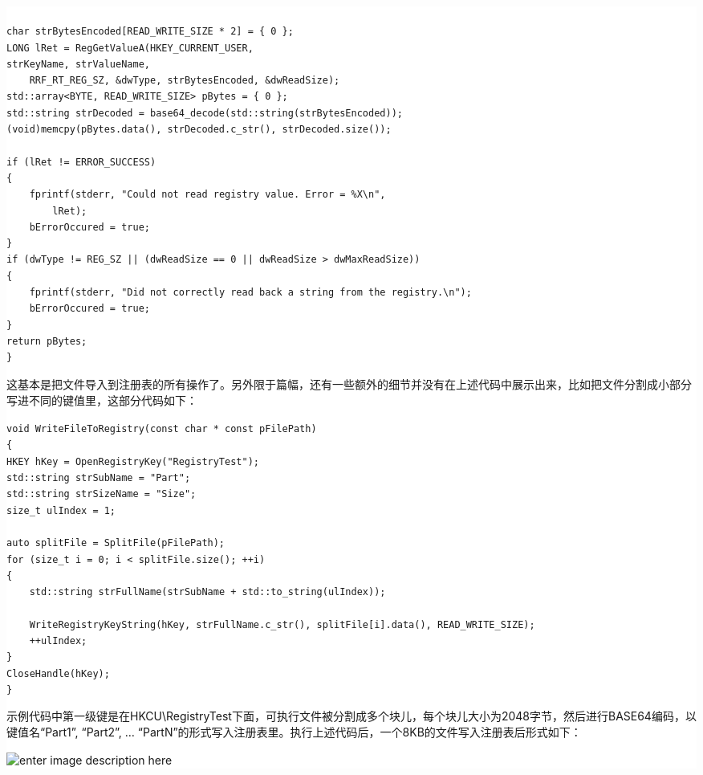 ```

char strBytesEncoded[READ_WRITE_SIZE * 2] = { 0 }; 
LONG lRet = RegGetValueA(HKEY_CURRENT_USER, 
strKeyName, strValueName,
    RRF_RT_REG_SZ, &dwType, strBytesEncoded, &dwReadSize);
std::array<BYTE, READ_WRITE_SIZE> pBytes = { 0 };
std::string strDecoded = base64_decode(std::string(strBytesEncoded));
(void)memcpy(pBytes.data(), strDecoded.c_str(), strDecoded.size());

if (lRet != ERROR_SUCCESS)
{
    fprintf(stderr, "Could not read registry value. Error = %X\n",
        lRet);
    bErrorOccured = true;
}
if (dwType != REG_SZ || (dwReadSize == 0 || dwReadSize > dwMaxReadSize))
{
    fprintf(stderr, "Did not correctly read back a string from the registry.\n");
    bErrorOccured = true;
}
return pBytes;
}

```

这基本是把文件导入到注册表的所有操作了。另外限于篇幅，还有一些额外的细节并没有在上述代码中展示出来，比如把文件分割成小部分写进不同的键值里，这部分代码如下：

```
void WriteFileToRegistry(const char * const pFilePath)
{
HKEY hKey = OpenRegistryKey("RegistryTest"); 
std::string strSubName = "Part";
std::string strSizeName = "Size";
size_t ulIndex = 1;

auto splitFile = SplitFile(pFilePath);
for (size_t i = 0; i < splitFile.size(); ++i)
{
    std::string strFullName(strSubName + std::to_string(ulIndex));

    WriteRegistryKeyString(hKey, strFullName.c_str(), splitFile[i].data(), READ_WRITE_SIZE);
    ++ulIndex;
}
CloseHandle(hKey);
}

```

示例代码中第一级键是在HKCU\RegistryTest下面，可执行文件被分割成多个块儿，每个块儿大小为2048字节，然后进行BASE64编码，以键值名“Part1”, “Part2”, … “PartN”的形式写入注册表里。执行上述代码后，一个8KB的文件写入注册表后形式如下：

![enter image description here](http://drops.javaweb.org/uploads/images/974841db269d4dc41c47002f2f33bd513c3670a7.jpg)
